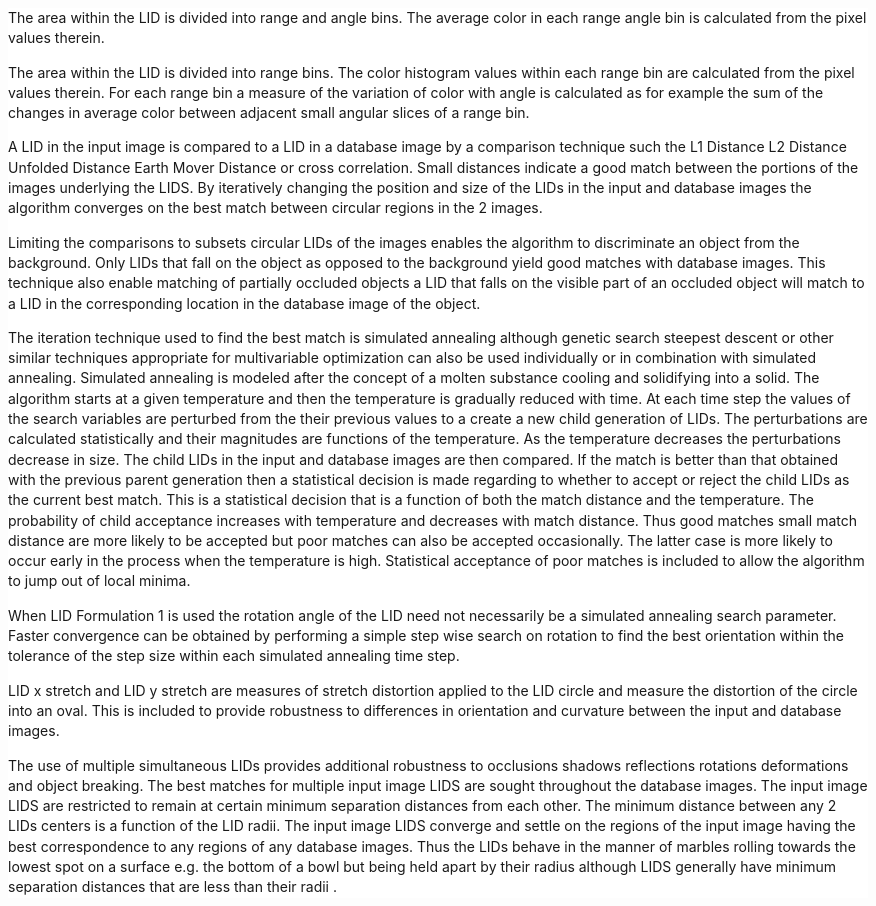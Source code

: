 The area within the LID is divided into range and angle bins. The average color in each range angle bin is calculated from the pixel values therein.

The area within the LID is divided into range bins. The color histogram values within each range bin are calculated from the pixel values therein. For each range bin a measure of the variation of color with angle is calculated as for example the sum of the changes in average color between adjacent small angular slices of a range bin.

A LID in the input image is compared to a LID in a database image by a comparison technique such the L1 Distance L2 Distance Unfolded Distance Earth Mover Distance or cross correlation. Small distances indicate a good match between the portions of the images underlying the LIDS. By iteratively changing the position and size of the LIDs in the input and database images the algorithm converges on the best match between circular regions in the 2 images.

Limiting the comparisons to subsets circular LIDs of the images enables the algorithm to discriminate an object from the background. Only LIDs that fall on the object as opposed to the background yield good matches with database images. This technique also enable matching of partially occluded objects a LID that falls on the visible part of an occluded object will match to a LID in the corresponding location in the database image of the object.

The iteration technique used to find the best match is simulated annealing although genetic search steepest descent or other similar techniques appropriate for multivariable optimization can also be used individually or in combination with simulated annealing. Simulated annealing is modeled after the concept of a molten substance cooling and solidifying into a solid. The algorithm starts at a given temperature and then the temperature is gradually reduced with time. At each time step the values of the search variables are perturbed from the their previous values to a create a new child generation of LIDs. The perturbations are calculated statistically and their magnitudes are functions of the temperature. As the temperature decreases the perturbations decrease in size. The child LIDs in the input and database images are then compared. If the match is better than that obtained with the previous parent generation then a statistical decision is made regarding to whether to accept or reject the child LIDs as the current best match. This is a statistical decision that is a function of both the match distance and the temperature. The probability of child acceptance increases with temperature and decreases with match distance. Thus good matches small match distance are more likely to be accepted but poor matches can also be accepted occasionally. The latter case is more likely to occur early in the process when the temperature is high. Statistical acceptance of poor matches is included to allow the algorithm to jump out of local minima.

When LID Formulation 1 is used the rotation angle of the LID need not necessarily be a simulated annealing search parameter. Faster convergence can be obtained by performing a simple step wise search on rotation to find the best orientation within the tolerance of the step size within each simulated annealing time step.

LID x stretch and LID y stretch are measures of stretch distortion applied to the LID circle and measure the distortion of the circle into an oval. This is included to provide robustness to differences in orientation and curvature between the input and database images.

The use of multiple simultaneous LIDs provides additional robustness to occlusions shadows reflections rotations deformations and object breaking. The best matches for multiple input image LIDS are sought throughout the database images. The input image LIDS are restricted to remain at certain minimum separation distances from each other. The minimum distance between any 2 LIDs centers is a function of the LID radii. The input image LIDS converge and settle on the regions of the input image having the best correspondence to any regions of any database images. Thus the LIDs behave in the manner of marbles rolling towards the lowest spot on a surface e.g. the bottom of a bowl but being held apart by their radius although LIDS generally have minimum separation distances that are less than their radii .
